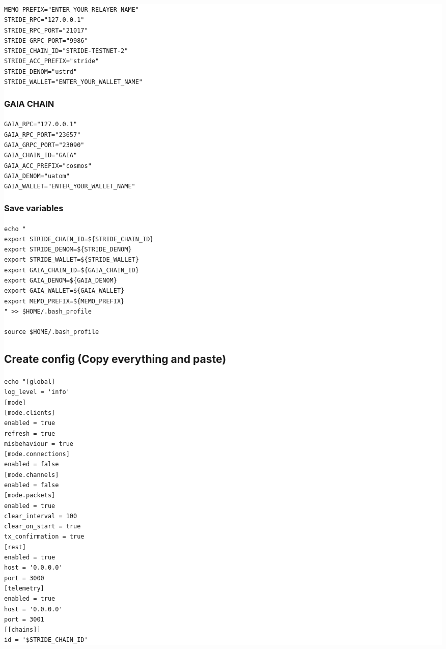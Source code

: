 ```console
MEMO_PREFIX="ENTER_YOUR_RELAYER_NAME"
STRIDE_RPC="127.0.0.1"
STRIDE_RPC_PORT="21017"
STRIDE_GRPC_PORT="9986"
STRIDE_CHAIN_ID="STRIDE-TESTNET-2"
STRIDE_ACC_PREFIX="stride"
STRIDE_DENOM="ustrd"
STRIDE_WALLET="ENTER_YOUR_WALLET_NAME"
```
### GAIA CHAIN
```console
GAIA_RPC="127.0.0.1"
GAIA_RPC_PORT="23657"
GAIA_GRPC_PORT="23090"
GAIA_CHAIN_ID="GAIA"
GAIA_ACC_PREFIX="cosmos"
GAIA_DENOM="uatom"
GAIA_WALLET="ENTER_YOUR_WALLET_NAME"
```
### Save variables
```console
echo "
export STRIDE_CHAIN_ID=${STRIDE_CHAIN_ID}
export STRIDE_DENOM=${STRIDE_DENOM}
export STRIDE_WALLET=${STRIDE_WALLET}
export GAIA_CHAIN_ID=${GAIA_CHAIN_ID}
export GAIA_DENOM=${GAIA_DENOM}
export GAIA_WALLET=${GAIA_WALLET}
export MEMO_PREFIX=${MEMO_PREFIX}
" >> $HOME/.bash_profile

source $HOME/.bash_profile
```
## Create config  (Copy everything and paste)  
```console
echo "[global]
log_level = 'info'
[mode]
[mode.clients]
enabled = true
refresh = true
misbehaviour = true
[mode.connections]
enabled = false
[mode.channels]
enabled = false
[mode.packets]
enabled = true
clear_interval = 100
clear_on_start = true
tx_confirmation = true
[rest]
enabled = true
host = '0.0.0.0'
port = 3000
[telemetry]
enabled = true
host = '0.0.0.0'
port = 3001
[[chains]]
id = '$STRIDE_CHAIN_ID'
```